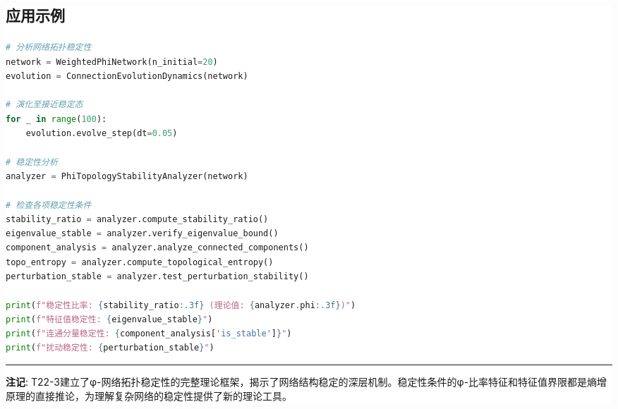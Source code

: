 ## 应用示例

```python
# 分析网络拓扑稳定性
network = WeightedPhiNetwork(n_initial=20)
evolution = ConnectionEvolutionDynamics(network)

# 演化至接近稳定态
for _ in range(100):
    evolution.evolve_step(dt=0.05)
    
# 稳定性分析
analyzer = PhiTopologyStabilityAnalyzer(network)

# 检查各项稳定性条件
stability_ratio = analyzer.compute_stability_ratio()
eigenvalue_stable = analyzer.verify_eigenvalue_bound()
component_analysis = analyzer.analyze_connected_components()
topo_entropy = analyzer.compute_topological_entropy()
perturbation_stable = analyzer.test_perturbation_stability()

print(f"稳定性比率: {stability_ratio:.3f} (理论值: {analyzer.phi:.3f})")
print(f"特征值稳定性: {eigenvalue_stable}")
print(f"连通分量稳定性: {component_analysis['is_stable']}")
print(f"扰动稳定性: {perturbation_stable}")
```

---

**注记**: T22-3建立了φ-网络拓扑稳定性的完整理论框架，揭示了网络结构稳定的深层机制。稳定性条件的φ-比率特征和特征值界限都是熵增原理的直接推论，为理解复杂网络的稳定性提供了新的理论工具。